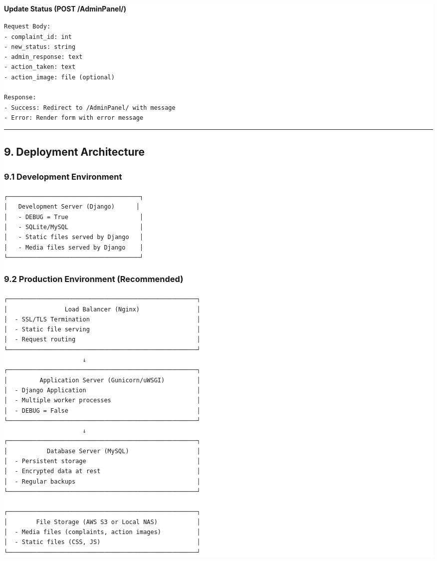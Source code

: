 **Update Status (POST /AdminPanel/)**
```
Request Body:
- complaint_id: int
- new_status: string
- admin_response: text
- action_taken: text
- action_image: file (optional)

Response:
- Success: Redirect to /AdminPanel/ with message
- Error: Render form with error message
```

---

## 9. Deployment Architecture

### 9.1 Development Environment
```
┌─────────────────────────────────────┐
│   Development Server (Django)      │
│   - DEBUG = True                    │
│   - SQLite/MySQL                    │
│   - Static files served by Django   │
│   - Media files served by Django    │
└─────────────────────────────────────┘
```

### 9.2 Production Environment (Recommended)
```
┌─────────────────────────────────────────────────────┐
│                Load Balancer (Nginx)                │
│  - SSL/TLS Termination                              │
│  - Static file serving                              │
│  - Request routing                                  │
└─────────────────────────────────────────────────────┘
                      ↓
┌─────────────────────────────────────────────────────┐
│         Application Server (Gunicorn/uWSGI)         │
│  - Django Application                               │
│  - Multiple worker processes                        │
│  - DEBUG = False                                    │
└─────────────────────────────────────────────────────┘
                      ↓
┌─────────────────────────────────────────────────────┐
│           Database Server (MySQL)                   │
│  - Persistent storage                               │
│  - Encrypted data at rest                           │
│  - Regular backups                                  │
└─────────────────────────────────────────────────────┘

┌─────────────────────────────────────────────────────┐
│        File Storage (AWS S3 or Local NAS)           │
│  - Media files (complaints, action images)          │
│  - Static files (CSS, JS)                           │
└─────────────────────────────────────────────────────┘
```
